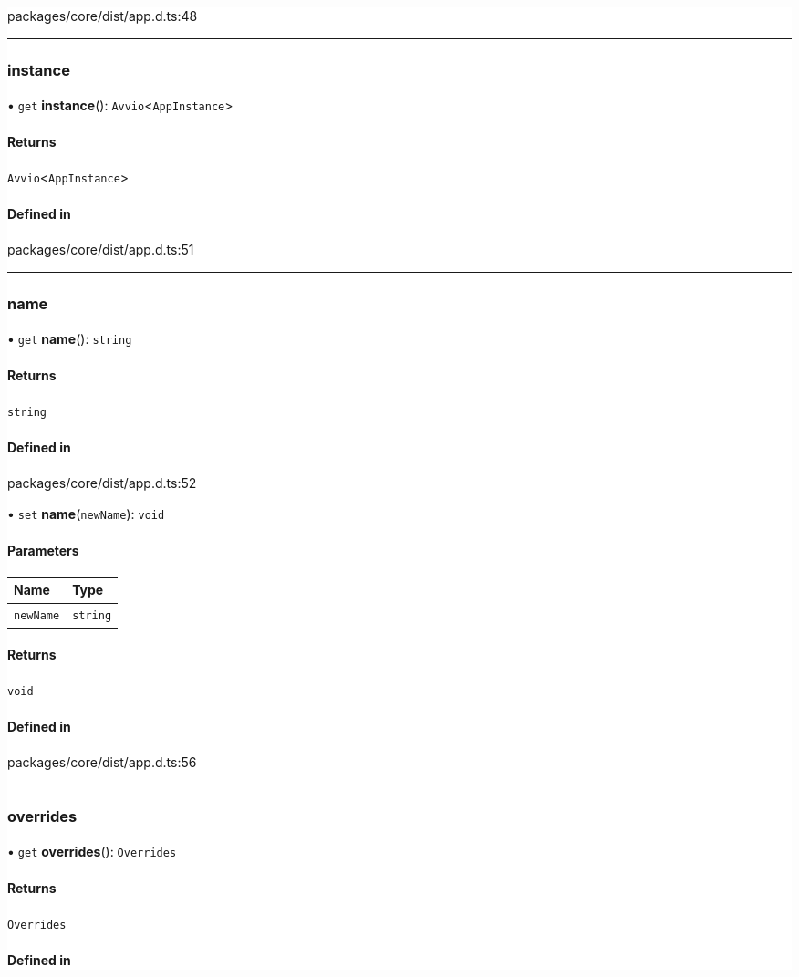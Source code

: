 packages/core/dist/app.d.ts:48

___

### instance

• `get` **instance**(): `Avvio`<`AppInstance`\>

#### Returns

`Avvio`<`AppInstance`\>

#### Defined in

packages/core/dist/app.d.ts:51

___

### name

• `get` **name**(): `string`

#### Returns

`string`

#### Defined in

packages/core/dist/app.d.ts:52

• `set` **name**(`newName`): `void`

#### Parameters

| Name | Type |
| :------ | :------ |
| `newName` | `string` |

#### Returns

`void`

#### Defined in

packages/core/dist/app.d.ts:56

___

### overrides

• `get` **overrides**(): `Overrides`

#### Returns

`Overrides`

#### Defined in
